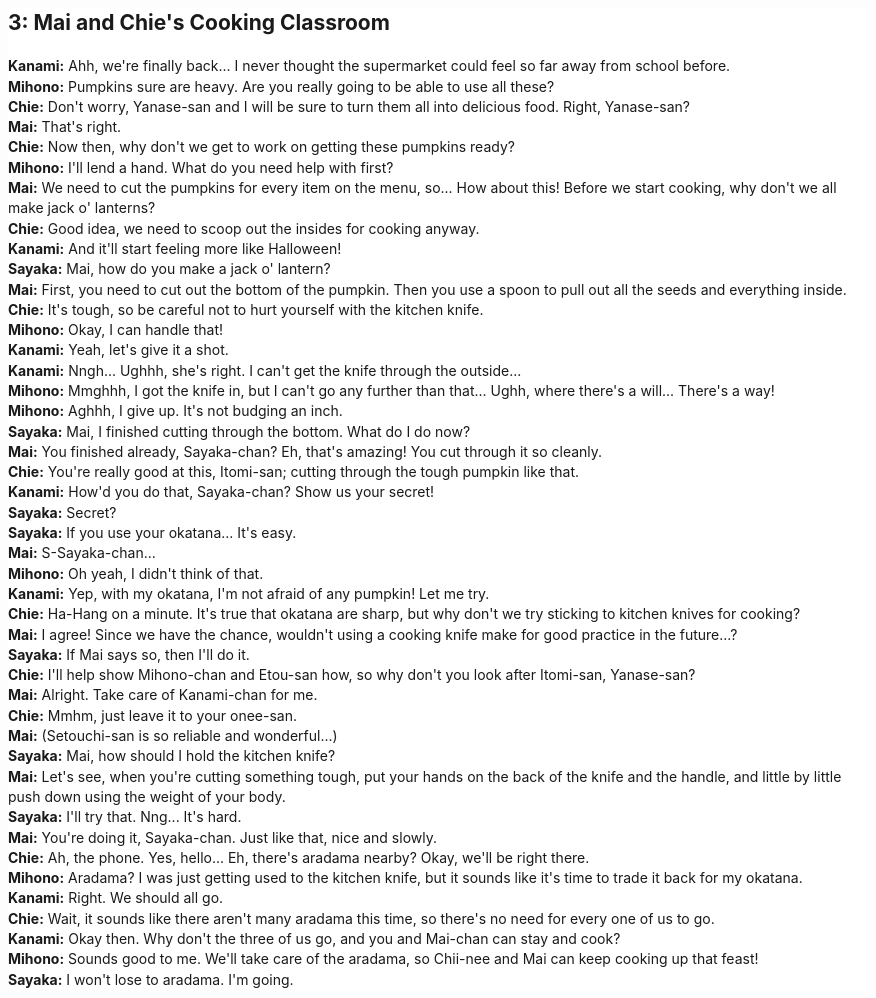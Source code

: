 ## 3: Mai and Chie's Cooking Classroom
**Kanami:** Ahh, we're finally back... I never thought the supermarket could feel so far away from school before.  
**Mihono:** Pumpkins sure are heavy. Are you really going to be able to use all these?  
**Chie:** Don't worry, Yanase-san and I will be sure to turn them all into delicious food. Right, Yanase-san?  
**Mai:** That's right.  
**Chie:** Now then, why don't we get to work on getting these pumpkins ready?  
**Mihono:** I'll lend a hand. What do you need help with first?  
**Mai:** We need to cut the pumpkins for every item on the menu, so... How about this! Before we start cooking, why don't we all make jack o' lanterns?  
**Chie:** Good idea, we need to scoop out the insides for cooking anyway.  
**Kanami:** And it'll start feeling more like Halloween!  
**Sayaka:** Mai, how do you make a jack o' lantern?  
**Mai:** First, you need to cut out the bottom of the pumpkin. Then you use a spoon to pull out all the seeds and everything inside.  
**Chie:** It's tough, so be careful not to hurt yourself with the kitchen knife.  
**Mihono:** Okay, I can handle that!  
**Kanami:** Yeah, let's give it a shot.  
**Kanami:** Nngh... Ughhh, she's right. I can't get the knife through the outside...  
**Mihono:** Mmghhh, I got the knife in, but I can't go any further than that... Ughh, where there's a will... There's a way!  
**Mihono:** Aghhh, I give up. It's not budging an inch.  
**Sayaka:** Mai, I finished cutting through the bottom. What do I do now?  
**Mai:** You finished already, Sayaka-chan? Eh, that's amazing! You cut through it so cleanly.  
**Chie:** You're really good at this, Itomi-san; cutting through the tough pumpkin like that.  
**Kanami:** How'd you do that, Sayaka-chan? Show us your secret!  
**Sayaka:** Secret?  
**Sayaka:** If you use your okatana... It's easy.  
**Mai:** S-Sayaka-chan...  
**Mihono:** Oh yeah, I didn't think of that.  
**Kanami:** Yep, with my okatana, I'm not afraid of any pumpkin! Let me try.  
**Chie:** Ha-Hang on a minute. It's true that okatana are sharp, but why don't we try sticking to kitchen knives for cooking?  
**Mai:** I agree! Since we have the chance, wouldn't using a cooking knife make for good practice in the future...?  
**Sayaka:** If Mai says so, then I'll do it.  
**Chie:** I'll help show Mihono-chan and Etou-san how, so why don't you look after Itomi-san, Yanase-san?  
**Mai:** Alright. Take care of Kanami-chan for me.  
**Chie:** Mmhm, just leave it to your onee-san.  
**Mai:** (Setouchi-san is so reliable and wonderful...)  
**Sayaka:** Mai, how should I hold the kitchen knife?  
**Mai:** Let's see, when you're cutting something tough, put your hands on the back of the knife and the handle, and little by little push down using the weight of your body.  
**Sayaka:** I'll try that. Nng... It's hard.  
**Mai:** You're doing it, Sayaka-chan. Just like that, nice and slowly.  
**Chie:** Ah, the phone. Yes, hello... Eh, there's aradama nearby? Okay, we'll be right there.  
**Mihono:** Aradama? I was just getting used to the kitchen knife, but it sounds like it's time to trade it back for my okatana.  
**Kanami:** Right. We should all go.  
**Chie:** Wait, it sounds like there aren't many aradama this time, so there's no need for every one of us to go.  
**Kanami:** Okay then. Why don't the three of us go, and you and Mai-chan can stay and cook?  
**Mihono:** Sounds good to me. We'll take care of the aradama, so Chii-nee and Mai can keep cooking up that feast!  
**Sayaka:** I won't lose to aradama. I'm going.  
